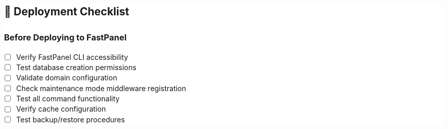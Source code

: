 ## 🔄 Deployment Checklist

### **Before Deploying to FastPanel**
- [ ] Verify FastPanel CLI accessibility
- [ ] Test database creation permissions
- [ ] Validate domain configuration
- [ ] Check maintenance mode middleware registration
- [ ] Test all command functionality
- [ ] Verify cache configuration
- [ ] Test backup/restore procedures
